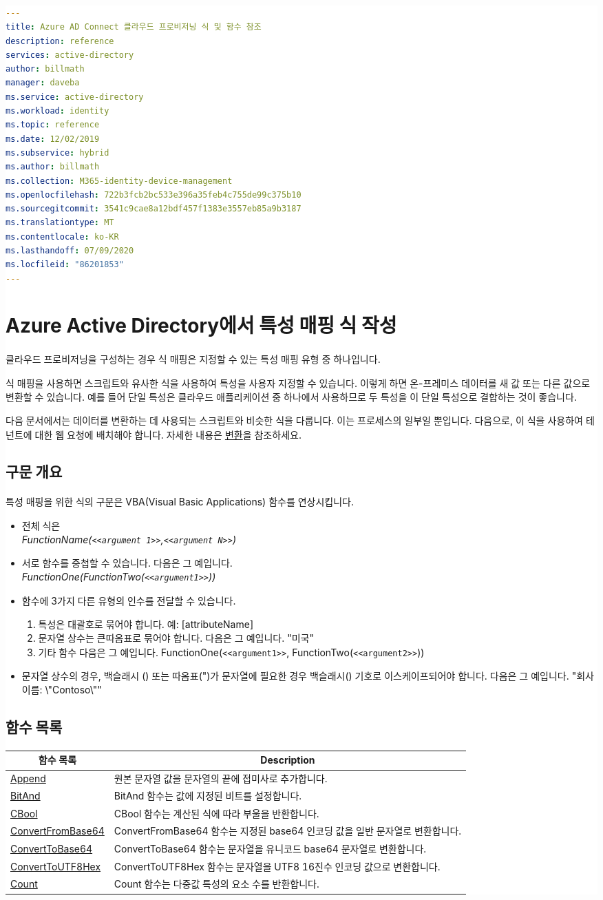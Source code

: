 ```yaml
---
title: Azure AD Connect 클라우드 프로비저닝 식 및 함수 참조
description: reference
services: active-directory
author: billmath
manager: daveba
ms.service: active-directory
ms.workload: identity
ms.topic: reference
ms.date: 12/02/2019
ms.subservice: hybrid
ms.author: billmath
ms.collection: M365-identity-device-management
ms.openlocfilehash: 722b3fcb2bc533e396a35feb4c755de99c375b10
ms.sourcegitcommit: 3541c9cae8a12bdf457f1383e3557eb85a9b3187
ms.translationtype: MT
ms.contentlocale: ko-KR
ms.lasthandoff: 07/09/2020
ms.locfileid: "86201853"
---
```

# <a name="writing-expressions-for-attribute-mappings-in-azure-active-directory"></a>Azure Active Directory에서 특성 매핑 식 작성
클라우드 프로비저닝을 구성하는 경우 식 매핑은 지정할 수 있는 특성 매핑 유형 중 하나입니다. 

식 매핑을 사용하면 스크립트와 유사한 식을 사용하여 특성을 사용자 지정할 수 있습니다.  이렇게 하면 온-프레미스 데이터를 새 값 또는 다른 값으로 변환할 수 있습니다.  예를 들어 단일 특성은 클라우드 애플리케이션 중 하나에서 사용하므로 두 특성을 이 단일 특성으로 결합하는 것이 좋습니다.

다음 문서에서는 데이터를 변환하는 데 사용되는 스크립트와 비슷한 식을 다룹니다.  이는 프로세스의 일부일 뿐입니다.  다음으로, 이 식을 사용하여 테넌트에 대한 웹 요청에 배치해야 합니다.  자세한 내용은 [변환](how-to-transformation.md)을 참조하세요.

## <a name="syntax-overview"></a>구문 개요
특성 매핑을 위한 식의 구문은 VBA(Visual Basic Applications) 함수를 연상시킵니다.

* 전체 식은 <br>
  *FunctionName(`<<argument 1>>`,`<<argument N>>`)*
* 서로 함수를 중첩할 수 있습니다. 다음은 그 예입니다. <br> *FunctionOne(FunctionTwo(`<<argument1>>`))*
* 함수에 3가지 다른 유형의 인수를 전달할 수 있습니다.
  
  1. 특성은 대괄호로 묶어야 합니다. 예: [attributeName]
  2. 문자열 상수는 큰따옴표로 묶어야 합니다. 다음은 그 예입니다.  "미국"
  3. 기타 함수 다음은 그 예입니다.  FunctionOne(`<<argument1>>`, FunctionTwo(`<<argument2>>`))
* 문자열 상수의 경우, 백슬래시 (\) 또는 따옴표(")가 문자열에 필요한 경우 백슬래시(\) 기호로 이스케이프되어야 합니다. 다음은 그 예입니다.  "회사 이름: \\"Contoso\\""

## <a name="list-of-functions"></a>함수 목록
| 함수 목록 | Description |
|-----|----|
|[Append](#append)|원본 문자열 값을 문자열의 끝에 접미사로 추가합니다.|
|[BitAnd](#bitand)|BitAnd 함수는 값에 지정된 비트를 설정합니다.|
|[CBool](#cbool)|CBool 함수는 계산된 식에 따라 부울을 반환합니다.|
|[ConvertFromBase64](#convertfrombase64)|ConvertFromBase64 함수는 지정된 base64 인코딩 값을 일반 문자열로 변환합니다.|
|[ConvertToBase64](#converttobase64)|ConvertToBase64 함수는 문자열을 유니코드 base64 문자열로 변환합니다. |
|[ConvertToUTF8Hex](#converttoutf8hex)|ConvertToUTF8Hex 함수는 문자열을 UTF8 16진수 인코딩 값으로 변환합니다.|
|[Count](#count)|Count 함수는 다중값 특성의 요소 수를 반환합니다.|